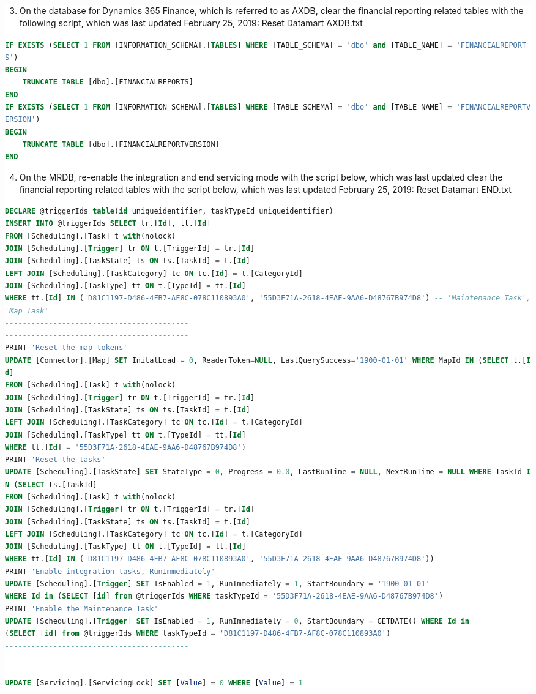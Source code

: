 3. On the database for Dynamics 365 Finance, which is referred to as AXDB, clear the financial reporting related tables with the following script, which was last updated February 25, 2019: Reset Datamart AXDB.txt

```sql
IF EXISTS (SELECT 1 FROM [INFORMATION_SCHEMA].[TABLES] WHERE [TABLE_SCHEMA] = 'dbo' and [TABLE_NAME] = 'FINANCIALREPORTS') 
BEGIN 
    TRUNCATE TABLE [dbo].[FINANCIALREPORTS] 
END 
IF EXISTS (SELECT 1 FROM [INFORMATION_SCHEMA].[TABLES] WHERE [TABLE_SCHEMA] = 'dbo' and [TABLE_NAME] = 'FINANCIALREPORTVERSION') 
BEGIN 
    TRUNCATE TABLE [dbo].[FINANCIALREPORTVERSION] 
END  
```


4. On the MRDB, re-enable the integration and end servicing mode with the script below, which was last updated clear the financial reporting related tables with the script below, which was last updated February 25, 2019: Reset Datamart END.txt



```sql
DECLARE @triggerIds table(id uniqueidentifier, taskTypeId uniqueidentifier)
INSERT INTO @triggerIds SELECT tr.[Id], tt.[Id]
FROM [Scheduling].[Task] t with(nolock)
JOIN [Scheduling].[Trigger] tr ON t.[TriggerId] = tr.[Id]
JOIN [Scheduling].[TaskState] ts ON ts.[TaskId] = t.[Id]
LEFT JOIN [Scheduling].[TaskCategory] tc ON tc.[Id] = t.[CategoryId]
JOIN [Scheduling].[TaskType] tt ON t.[TypeId] = tt.[Id]
WHERE tt.[Id] IN ('D81C1197-D486-4FB7-AF8C-078C110893A0', '55D3F71A-2618-4EAE-9AA6-D48767B974D8') -- 'Maintenance Task', 'Map Task'
------------------------------------------
------------------------------------------
PRINT 'Reset the map tokens'
UPDATE [Connector].[Map] SET InitalLoad = 0, ReaderToken=NULL, LastQuerySuccess='1900-01-01' WHERE MapId IN (SELECT t.[Id]
FROM [Scheduling].[Task] t with(nolock)
JOIN [Scheduling].[Trigger] tr ON t.[TriggerId] = tr.[Id]
JOIN [Scheduling].[TaskState] ts ON ts.[TaskId] = t.[Id]
LEFT JOIN [Scheduling].[TaskCategory] tc ON tc.[Id] = t.[CategoryId]
JOIN [Scheduling].[TaskType] tt ON t.[TypeId] = tt.[Id]
WHERE tt.[Id] = '55D3F71A-2618-4EAE-9AA6-D48767B974D8')
PRINT 'Reset the tasks'
UPDATE [Scheduling].[TaskState] SET StateType = 0, Progress = 0.0, LastRunTime = NULL, NextRunTime = NULL WHERE TaskId IN (SELECT ts.[TaskId]
FROM [Scheduling].[Task] t with(nolock)
JOIN [Scheduling].[Trigger] tr ON t.[TriggerId] = tr.[Id]
JOIN [Scheduling].[TaskState] ts ON ts.[TaskId] = t.[Id]
LEFT JOIN [Scheduling].[TaskCategory] tc ON tc.[Id] = t.[CategoryId]
JOIN [Scheduling].[TaskType] tt ON t.[TypeId] = tt.[Id]
WHERE tt.[Id] IN ('D81C1197-D486-4FB7-AF8C-078C110893A0', '55D3F71A-2618-4EAE-9AA6-D48767B974D8'))
PRINT 'Enable integration tasks, RunImmediately'
UPDATE [Scheduling].[Trigger] SET IsEnabled = 1, RunImmediately = 1, StartBoundary = '1900-01-01' 
WHERE Id in (SELECT [id] from @triggerIds WHERE taskTypeId = '55D3F71A-2618-4EAE-9AA6-D48767B974D8')
PRINT 'Enable the Maintenance Task'
UPDATE [Scheduling].[Trigger] SET IsEnabled = 1, RunImmediately = 0, StartBoundary = GETDATE() WHERE Id in
(SELECT [id] from @triggerIds WHERE taskTypeId = 'D81C1197-D486-4FB7-AF8C-078C110893A0')
------------------------------------------
------------------------------------------

UPDATE [Servicing].[ServicingLock] SET [Value] = 0 WHERE [Value] = 1
```
